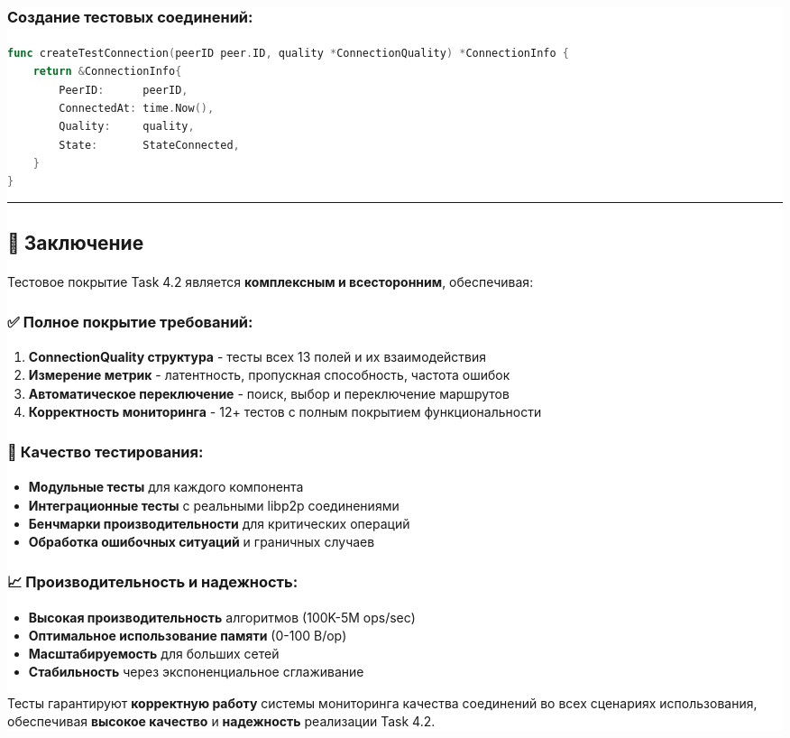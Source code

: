 ### **Создание тестовых соединений:**
```go
func createTestConnection(peerID peer.ID, quality *ConnectionQuality) *ConnectionInfo {
    return &ConnectionInfo{
        PeerID:      peerID,
        ConnectedAt: time.Now(),
        Quality:     quality,
        State:       StateConnected,
    }
}
```

---

## 🎉 Заключение

Тестовое покрытие Task 4.2 является **комплексным и всесторонним**, обеспечивая:

### ✅ **Полное покрытие требований:**
1. **ConnectionQuality структура** - тесты всех 13 полей и их взаимодействия
2. **Измерение метрик** - латентность, пропускная способность, частота ошибок
3. **Автоматическое переключение** - поиск, выбор и переключение маршрутов
4. **Корректность мониторинга** - 12+ тестов с полным покрытием функциональности

### 🧪 **Качество тестирования:**
- **Модульные тесты** для каждого компонента
- **Интеграционные тесты** с реальными libp2p соединениями
- **Бенчмарки производительности** для критических операций
- **Обработка ошибочных ситуаций** и граничных случаев

### 📈 **Производительность и надежность:**
- **Высокая производительность** алгоритмов (100K-5M ops/sec)
- **Оптимальное использование памяти** (0-100 B/op)
- **Масштабируемость** для больших сетей
- **Стабильность** через экспоненциальное сглаживание

Тесты гарантируют **корректную работу** системы мониторинга качества соединений во всех сценариях использования, обеспечивая **высокое качество** и **надежность** реализации Task 4.2.